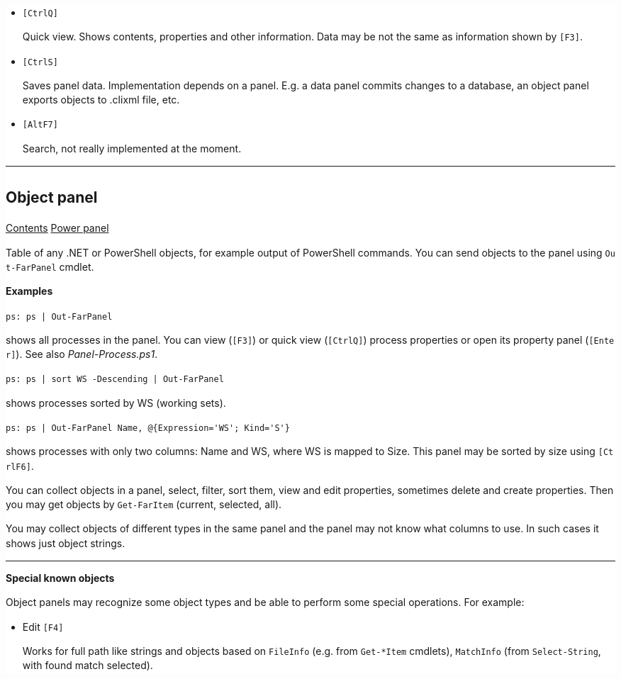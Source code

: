 * `[CtrlQ]`

    Quick view. Shows contents, properties and other information. Data may be
    not the same as information shown by `[F3]`.

* `[CtrlS]`

    Saves panel data. Implementation depends on a panel. E.g. a data panel
    commits changes to a database, an object panel exports objects to .clixml
    file, etc.

* `[AltF7]`

    Search, not really implemented at the moment.

*********************************************************************
## Object panel

[Contents]
[Power panel](#power-panel)

Table of any .NET or PowerShell objects, for example output of PowerShell
commands. You can send objects to the panel using `Out-FarPanel` cmdlet.

**Examples**

    ps: ps | Out-FarPanel

shows all processes in the panel. You can view (`[F3]`) or quick view
(`[CtrlQ]`) process properties or open its property panel (`[Enter]`).
See also *Panel-Process.ps1*.

    ps: ps | sort WS -Descending | Out-FarPanel

shows processes sorted by WS (working sets).

    ps: ps | Out-FarPanel Name, @{Expression='WS'; Kind='S'}

shows processes with only two columns: Name and WS, where WS is mapped to Size.
This panel may be sorted by size using `[CtrlF6]`.

You can collect objects in a panel, select, filter, sort them, view and edit
properties, sometimes delete and create properties. Then you may get objects
by `Get-FarItem` (current, selected, all).

You may collect objects of different types in the same panel and the panel may
not know what columns to use. In such cases it shows just object strings.

---
**Special known objects**

Object panels may recognize some object types and be able to perform some
special operations. For example:

* Edit `[F4]`

    Works for full path like strings and objects based on `FileInfo` (e.g. from
    `Get-*Item` cmdlets), `MatchInfo` (from `Select-String`, with found match
    selected).


[Contents]: #farnetpowershellfar
[FAQ]: #frequently-asked-questions
[Examples]: #command-and-macro-examples